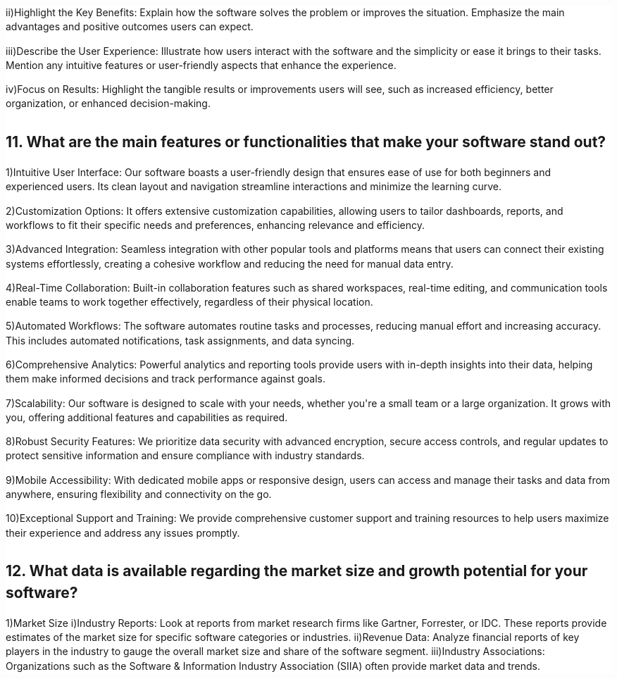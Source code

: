 ii)Highlight the Key Benefits: Explain how the software solves the problem or improves the situation. Emphasize the main advantages and positive outcomes users can expect.

iii)Describe the User Experience: Illustrate how users interact with the software and the simplicity or ease it brings to their tasks. Mention any intuitive features or user-friendly aspects that enhance the experience.

iv)Focus on Results: Highlight the tangible results or improvements users will see, such as increased efficiency, better organization, or enhanced decision-making.
## 11. What are the main features or functionalities that make your software stand out?
1)Intuitive User Interface: Our software boasts a user-friendly design that ensures ease of use for both beginners and experienced users. Its clean layout and navigation streamline interactions and minimize the learning curve.

2)Customization Options: It offers extensive customization capabilities, allowing users to tailor dashboards, reports, and workflows to fit their specific needs and preferences, enhancing relevance and efficiency.

3)Advanced Integration: Seamless integration with other popular tools and platforms means that users can connect their existing systems effortlessly, creating a cohesive workflow and reducing the need for manual data entry.

4)Real-Time Collaboration: Built-in collaboration features such as shared workspaces, real-time editing, and communication tools enable teams to work together effectively, regardless of their physical location.

5)Automated Workflows: The software automates routine tasks and processes, reducing manual effort and increasing accuracy. This includes automated notifications, task assignments, and data syncing.

6)Comprehensive Analytics: Powerful analytics and reporting tools provide users with in-depth insights into their data, helping them make informed decisions and track performance against goals.

7)Scalability: Our software is designed to scale with your needs, whether you're a small team or a large organization. It grows with you, offering additional features and capabilities as required.

8)Robust Security Features: We prioritize data security with advanced encryption, secure access controls, and regular updates to protect sensitive information and ensure compliance with industry standards.

9)Mobile Accessibility: With dedicated mobile apps or responsive design, users can access and manage their tasks and data from anywhere, ensuring flexibility and connectivity on the go.

10)Exceptional Support and Training: We provide comprehensive customer support and training resources to help users maximize their experience and address any issues promptly.


## 12. What data is available regarding the market size and growth potential for your software?
1)Market Size
i)Industry Reports: Look at reports from market research firms like Gartner, Forrester, or IDC. These reports provide estimates of the market size for specific software categories or industries.
ii)Revenue Data: Analyze financial reports of key players in the industry to gauge the overall market size and share of the software segment.
iii)Industry Associations: Organizations such as the Software & Information Industry Association (SIIA) often provide market data and trends.
